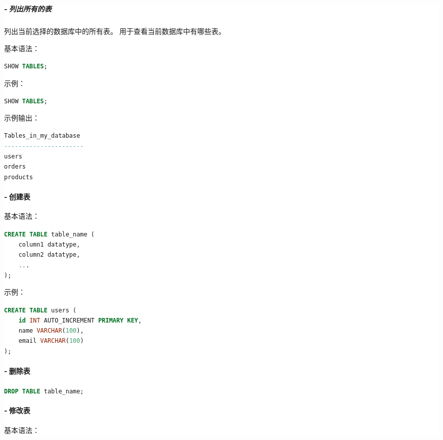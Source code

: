 

##### - 列出所有的表

列出当前选择的数据库中的所有表。
用于查看当前数据库中有哪些表。

基本语法：

```sql
SHOW TABLES;
```

示例：

```sql
SHOW TABLES;
```

示例输出：

```sql
Tables_in_my_database
----------------------
users
orders
products
```

#### - 创建表

基本语法：

```sql
CREATE TABLE table_name (
    column1 datatype,
    column2 datatype,
    ...
);
```

示例：

```sql
CREATE TABLE users (
    id INT AUTO_INCREMENT PRIMARY KEY,
    name VARCHAR(100),
    email VARCHAR(100)
);
```

#### - 删除表

```sql
DROP TABLE table_name;
```

#### - 修改表

基本语法：
